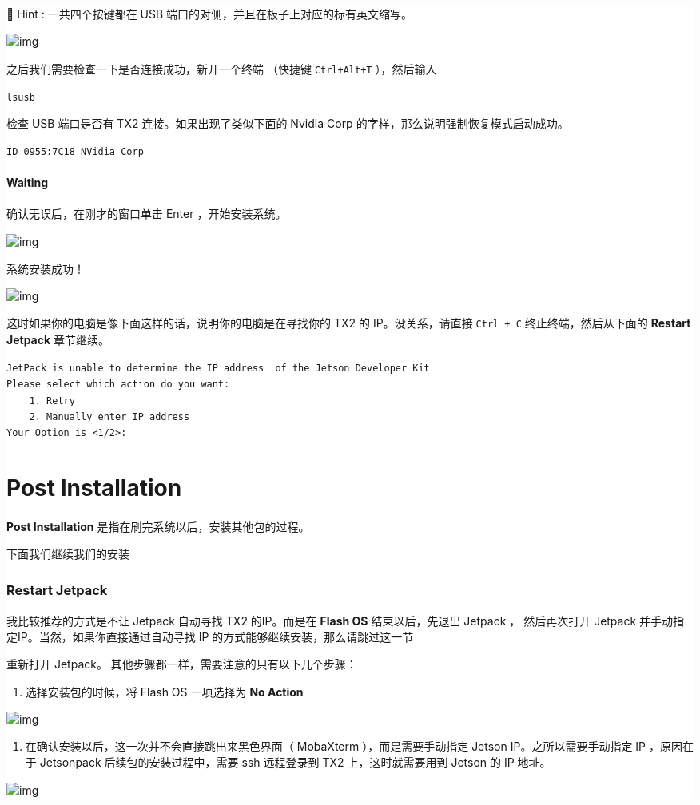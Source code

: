 :paperclip: Hint : 一共四个按键都在 USB 端口的对侧，并且在板子上对应的标有英文缩写。

![img](https://raw.githubusercontent.com/MetrixLambert/uploadpicture/master/2019_06_01_Jetpack-10.png)

之后我们需要检查一下是否连接成功，新开一个终端 （快捷键 `Ctrl+Alt+T` ），然后输入

```
lsusb
```

检查 USB 端口是否有 TX2 连接。如果出现了类似下面的 Nvidia Corp 的字样，那么说明强制恢复模式启动成功。

```
ID 0955:7C18 NVidia Corp
```

#### Waiting

确认无误后，在刚才的窗口单击 Enter ，开始安装系统。

![img](https://raw.githubusercontent.com/MetrixLambert/uploadpicture/master/2019_06_01_Jetpack-11.png)

系统安装成功！

![img](https://raw.githubusercontent.com/MetrixLambert/uploadpicture/master/2019_06_01_Jetpack-12.png)

这时如果你的电脑是像下面这样的话，说明你的电脑是在寻找你的 TX2 的 IP。没关系，请直接 `Ctrl + C` 终止终端，然后从下面的 **Restart Jetpack** 章节继续。

```
JetPack is unable to determine the IP address  of the Jetson Developer Kit
Please select which action do you want: 
	1. Retry
	2. Manually enter IP address
Your Option is <1/2>:
```

# Post Installation

**Post Installation** 是指在刷完系统以后，安装其他包的过程。

下面我们继续我们的安装

### Restart Jetpack

我比较推荐的方式是不让 Jetpack 自动寻找 TX2 的IP。而是在 **Flash OS** 结束以后，先退出 Jetpack ， 然后再次打开 Jetpack 并手动指定IP。当然，如果你直接通过自动寻找 IP 的方式能够继续安装，那么请跳过这一节

重新打开 Jetpack。 其他步骤都一样，需要注意的只有以下几个步骤：

1. 选择安装包的时候，将 Flash OS 一项选择为 **No Action**

![img](https://raw.githubusercontent.com/MetrixLambert/uploadpicture/master/2019_06_01_Jetpack-13.png)

1. 在确认安装以后，这一次并不会直接跳出来黑色界面（ MobaXterm ），而是需要手动指定 Jetson IP。之所以需要手动指定 IP ，原因在于 Jetsonpack 后续包的安装过程中，需要 ssh 远程登录到 TX2 上，这时就需要用到 Jetson 的 IP 地址。

![img](https://raw.githubusercontent.com/MetrixLambert/uploadpicture/master/2019_06_01_Jetpack-14.png)
